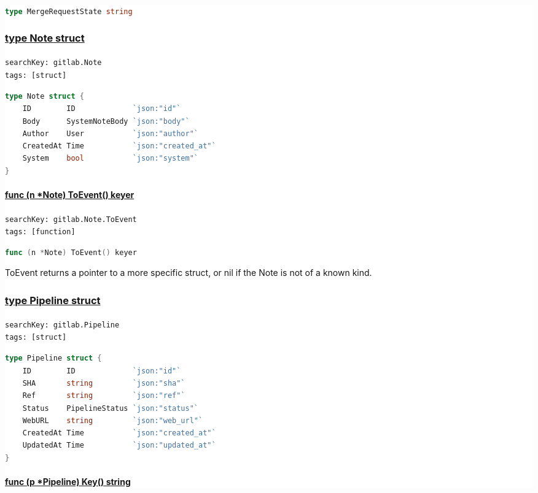 ```Go
type MergeRequestState string
```

### <a id="Note" href="#Note">type Note struct</a>

```
searchKey: gitlab.Note
tags: [struct]
```

```Go
type Note struct {
	ID        ID             `json:"id"`
	Body      SystemNoteBody `json:"body"`
	Author    User           `json:"author"`
	CreatedAt Time           `json:"created_at"`
	System    bool           `json:"system"`
}
```

#### <a id="Note.ToEvent" href="#Note.ToEvent">func (n *Note) ToEvent() keyer</a>

```
searchKey: gitlab.Note.ToEvent
tags: [function]
```

```Go
func (n *Note) ToEvent() keyer
```

ToEvent returns a pointer to a more specific struct, or nil if the Note is not of a known kind. 

### <a id="Pipeline" href="#Pipeline">type Pipeline struct</a>

```
searchKey: gitlab.Pipeline
tags: [struct]
```

```Go
type Pipeline struct {
	ID        ID             `json:"id"`
	SHA       string         `json:"sha"`
	Ref       string         `json:"ref"`
	Status    PipelineStatus `json:"status"`
	WebURL    string         `json:"web_url"`
	CreatedAt Time           `json:"created_at"`
	UpdatedAt Time           `json:"updated_at"`
}
```

#### <a id="Pipeline.Key" href="#Pipeline.Key">func (p *Pipeline) Key() string</a>
